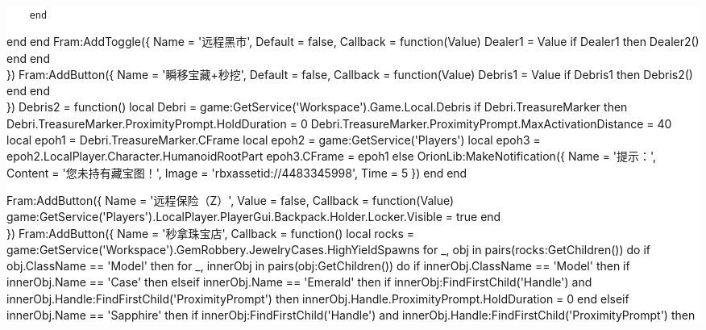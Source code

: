         end
end
end
Fram:AddToggle({
    Name = '远程黑市',
    Default = false,
    Callback = function(Value)
    Dealer1 = Value
        if Dealer1 then
            Dealer2()
        end
    end    
})
Fram:AddButton({
    Name = '瞬移宝藏+秒挖',
    Default = false,
    Callback = function(Value)
    Debris1 = Value
        if Debris1 then
            Debris2()
        end
    end    
})
Debris2 = function()
    local Debri = game:GetService('Workspace').Game.Local.Debris
    if Debri.TreasureMarker then
    Debri.TreasureMarker.ProximityPrompt.HoldDuration = 0
    Debri.TreasureMarker.ProximityPrompt.MaxActivationDistance = 40
    local epoh1 = Debri.TreasureMarker.CFrame
    local epoh2 = game:GetService('Players')
    local epoh3 = epoh2.LocalPlayer.Character.HumanoidRootPart
    epoh3.CFrame = epoh1
    else
    OrionLib:MakeNotification({
        Name = '提示：',
        Content = '您未持有藏宝图！',
        Image = 'rbxassetid://4483345998',
        Time = 5
    })
    end
end

Fram:AddButton({
    Name = '远程保险（Z）',
    Value = false,
    Callback = function(Value)
    game:GetService('Players').LocalPlayer.PlayerGui.Backpack.Holder.Locker.Visible = true
    end    
})
Fram:AddButton({
    Name = '秒拿珠宝店',
    Callback = function()
    local rocks = game:GetService('Workspace').GemRobbery.JewelryCases.HighYieldSpawns
    for _, obj in pairs(rocks:GetChildren()) do
        if obj.ClassName == 'Model' then
            for _, innerObj in pairs(obj:GetChildren()) do
                if innerObj.ClassName == 'Model' then
                    if innerObj.Name == 'Case' then
                    elseif innerObj.Name == 'Emerald' then
                        if innerObj:FindFirstChild('Handle') and innerObj.Handle:FindFirstChild('ProximityPrompt') then
                            innerObj.Handle.ProximityPrompt.HoldDuration = 0
                        end
                    elseif innerObj.Name == 'Sapphire' then
                        if innerObj:FindFirstChild('Handle') and innerObj.Handle:FindFirstChild('ProximityPrompt') then